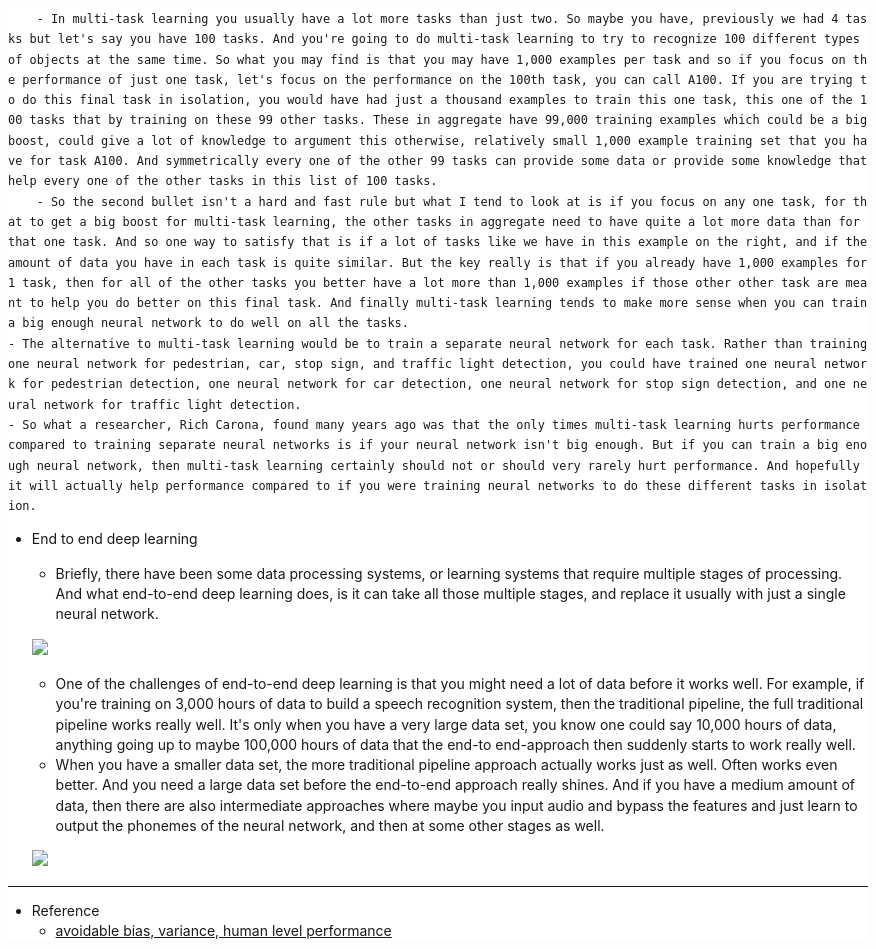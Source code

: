         - In multi-task learning you usually have a lot more tasks than just two. So maybe you have, previously we had 4 tasks but let's say you have 100 tasks. And you're going to do multi-task learning to try to recognize 100 different types of objects at the same time. So what you may find is that you may have 1,000 examples per task and so if you focus on the performance of just one task, let's focus on the performance on the 100th task, you can call A100. If you are trying to do this final task in isolation, you would have had just a thousand examples to train this one task, this one of the 100 tasks that by training on these 99 other tasks. These in aggregate have 99,000 training examples which could be a big boost, could give a lot of knowledge to argument this otherwise, relatively small 1,000 example training set that you have for task A100. And symmetrically every one of the other 99 tasks can provide some data or provide some knowledge that help every one of the other tasks in this list of 100 tasks.
        - So the second bullet isn't a hard and fast rule but what I tend to look at is if you focus on any one task, for that to get a big boost for multi-task learning, the other tasks in aggregate need to have quite a lot more data than for that one task. And so one way to satisfy that is if a lot of tasks like we have in this example on the right, and if the amount of data you have in each task is quite similar. But the key really is that if you already have 1,000 examples for 1 task, then for all of the other tasks you better have a lot more than 1,000 examples if those other other task are meant to help you do better on this final task. And finally multi-task learning tends to make more sense when you can train a big enough neural network to do well on all the tasks.
    - The alternative to multi-task learning would be to train a separate neural network for each task. Rather than training one neural network for pedestrian, car, stop sign, and traffic light detection, you could have trained one neural network for pedestrian detection, one neural network for car detection, one neural network for stop sign detection, and one neural network for traffic light detection.
    - So what a researcher, Rich Carona, found many years ago was that the only times multi-task learning hurts performance compared to training separate neural networks is if your neural network isn't big enough. But if you can train a big enough neural network, then multi-task learning certainly should not or should very rarely hurt performance. And hopefully it will actually help performance compared to if you were training neural networks to do these different tasks in isolation.
- End to end deep learning
    - Briefly, there have been some data processing systems, or learning systems that require multiple stages of processing. And what end-to-end deep learning does, is it can take all those multiple stages, and replace it usually with just a single neural network.
    
    ![ ](images/DL_Part3/Untitled%2010.png)
    
    - One of the challenges of end-to-end deep learning is that you might need a lot of data before it works well. For example, if you're training on 3,000 hours of data to build a speech recognition system, then the traditional pipeline, the full traditional pipeline works really well. It's only when you have a very large data set, you know one could say 10,000 hours of data, anything going up to maybe 100,000 hours of data that the end-to end-approach then suddenly starts to work really well.
    - When you have a smaller data set, the more traditional pipeline approach actually works just as well. Often works even better. And you need a large data set before the end-to-end approach really shines. And if you have a medium amount of data, then there are also intermediate approaches where maybe you input audio and bypass the features and just learn to output the phonemes of the neural network, and then at some other stages as well.
    
    ![ ](images/DL_Part3/Untitled%2011.png)
    

---

- Reference
    - [avoidable bias, variance, human level performance](https://hyoeun-log.tistory.com/entry/WEEK5-avoidable-bias-variance-%EB%B9%84%EA%B5%90%EB%A5%BC-%ED%86%B5%ED%95%9C-%EC%A0%84%EB%9E%B5-%EC%84%B8%EC%9A%B0%EA%B8%B0)